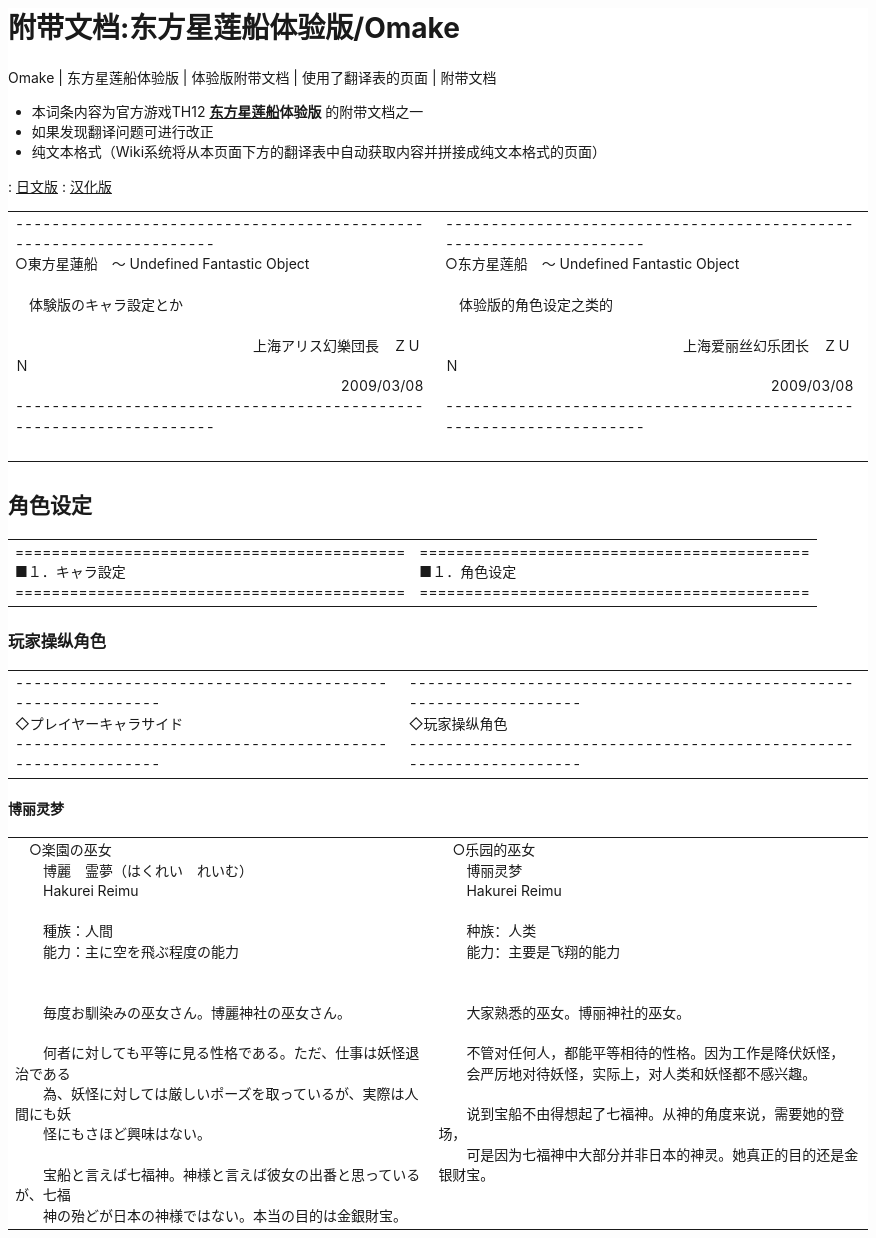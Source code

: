 # 附带文档:东方星莲船体验版/Omake



Omake | 东方星莲船体验版 | 体验版附带文档 | 使用了翻译表的页面 | 附带文档

  
  

  

- 本词条内容为官方游戏TH12 **[东方星莲船](./东方星莲船.md)体验版** 的附带文档之一
- 如果发现翻译问题可进行改正
- 纯文本格式（Wiki系统将从本页面下方的翻译表中自动获取内容并拼接成纯文本格式的页面）

: [日文版](http://omake.thwiki.cc/translate.php?u=附带文档:东方星莲船体验版/Omake&amp;t=ja)
: [汉化版](http://omake.thwiki.cc/translate.php?u=附带文档:东方星莲船体验版/Omake&amp;t=zh)

  
  

  


<table><tbody><tr class="tt-content" id="=-1" data-pos="&#91;&quot;=&quot;,1&#93;"><td class="tt-ja" lang="ja"><div class="poem">-------------------------------------------------------------------<br>○東方星蓮船　～ Undefined Fantastic Object<br><br>　体験版のキャラ設定とか<br><br>　　　　　　　　　　　　　　　　　上海アリス幻樂団長　ＺＵＮ<br>　　　　　　　　　　　　　　　　　　　　　　　        2009/03/08<br>-------------------------------------------------------------------</div></td><td class="tt-zh" lang="zh"><div class="poem">-------------------------------------------------------------------<br>○东方星莲船　～ Undefined Fantastic Object<br><br>　体验版的角色设定之类的<br><br>　　　　　　　　　　　　　　　　　上海爱丽丝幻乐团长　ＺＵＮ<br>　　　　　　　　　　　　　　　　　　　　　　　        2009/03/08<br>-------------------------------------------------------------------<br><br></div></td></tr></tbody></table>


## 角色设定

<table><tbody><tr class="tt-content" id="角色设定-1" data-pos="&#91;&quot;\u89d2\u8272\u8bbe\u5b9a&quot;,1&#93;"><td class="tt-ja" lang="ja"><div class="poem">===========================================<br>■１．キャラ設定<br>===========================================<br></div></td><td class="tt-zh" lang="zh"><div class="poem">===========================================<br>■１．角色设定<br>===========================================<br></div></td></tr></tbody></table>


### 玩家操纵角色

<table><tbody><tr class="tt-content" id="玩家操纵角色-1" data-pos="&#91;&quot;\u73a9\u5bb6\u64cd\u7eb5\u89d2\u8272&quot;,1&#93;"><td class="tt-ja" lang="ja"><div class="poem">---------------------------------------------------------<br>◇プレイヤーキャラサイド<br>---------------------------------------------------------</div></td><td class="tt-zh" lang="zh"><div class="poem">--------------------------------------------------------------------<br>◇玩家操纵角色<br>--------------------------------------------------------------------<br></div></td></tr></tbody></table>


#### 博丽灵梦

<table><tbody><tr class="tt-content" id="博丽灵梦-1" data-pos="&#91;&quot;\u535a\u4e3d\u7075\u68a6&quot;,1&#93;"><td class="tt-ja" lang="ja"><div class="poem">　○楽園の巫女<br>　　博麗　霊夢（はくれい　れいむ）<br>　　Hakurei Reimu<br><br>　　種族：人間<br>　　能力：主に空を飛ぶ程度の能力<br><br><br>　　毎度お馴染みの巫女さん。博麗神社の巫女さん。<br><br>　　何者に対しても平等に見る性格である。ただ、仕事は妖怪退治である<br>　　為、妖怪に対しては厳しいポーズを取っているが、実際は人間にも妖<br>　　怪にもさほど興味はない。<br><br>　　宝船と言えば七福神。神様と言えば彼女の出番と思っているが、七福<br>　　神の殆どが日本の神様ではない。本当の目的は金銀財宝。</div></td><td class="tt-zh" lang="zh"><div class="poem">　○乐园的巫女<br>　　博丽灵梦<br>　　Hakurei Reimu<br><br>　　种族：人类<br>　　能力：主要是飞翔的能力<br><br><br>　　大家熟悉的巫女。博丽神社的巫女。<br><br>　　不管对任何人，都能平等相待的性格。因为工作是降伏妖怪，<br>　　会严厉地对待妖怪，实际上，对人类和妖怪都不感兴趣。<br><br>　　说到宝船不由得想起了七福神。从神的角度来说，需要她的登场，<br>　　可是因为七福神中大部分并非日本的神灵。她真正的目的还是金银财宝。<br></div></td></tr></tbody></table>
